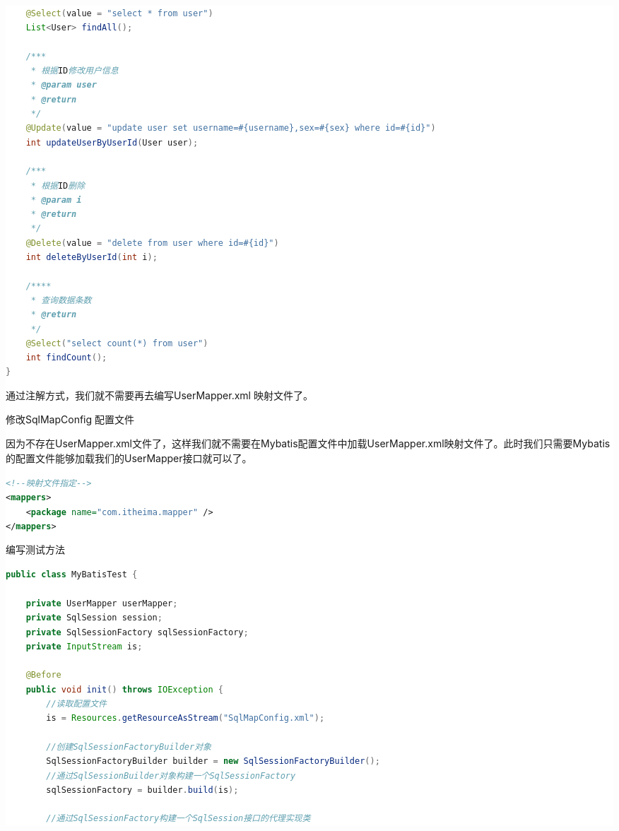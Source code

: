 ```java
    @Select(value = "select * from user")
    List<User> findAll();

    /***
     * 根据ID修改用户信息
     * @param user
     * @return
     */
    @Update(value = "update user set username=#{username},sex=#{sex} where id=#{id}")
    int updateUserByUserId(User user);

    /***
     * 根据ID删除
     * @param i
     * @return
     */
    @Delete(value = "delete from user where id=#{id}")
    int deleteByUserId(int i);

    /****
     * 查询数据条数
     * @return
     */
    @Select("select count(*) from user")
    int findCount();
}
```




通过注解方式，我们就不需要再去编写UserMapper.xml 映射文件了。

修改SqlMapConfig 配置文件

因为不存在UserMapper.xml文件了，这样我们就不需要在Mybatis配置文件中加载UserMapper.xml映射文件了。此时我们只需要Mybatis 的配置文件能够加载我们的UserMapper接口就可以了。

```xml
<!--映射文件指定-->
<mappers>
    <package name="com.itheima.mapper" />
</mappers>
```



编写测试方法

```java
public class MyBatisTest {

    private UserMapper userMapper;
    private SqlSession session;
    private SqlSessionFactory sqlSessionFactory;
    private InputStream is;

    @Before
    public void init() throws IOException {
        //读取配置文件
        is = Resources.getResourceAsStream("SqlMapConfig.xml");

        //创建SqlSessionFactoryBuilder对象
        SqlSessionFactoryBuilder builder = new SqlSessionFactoryBuilder();
        //通过SqlSessionBuilder对象构建一个SqlSessionFactory
        sqlSessionFactory = builder.build(is);

        //通过SqlSessionFactory构建一个SqlSession接口的代理实现类
```